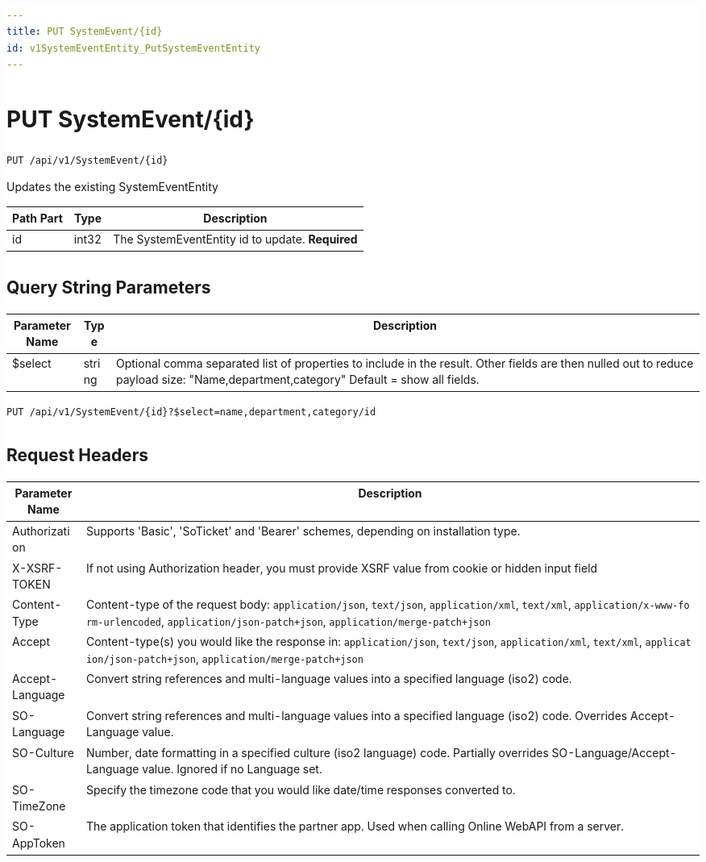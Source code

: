 ```yaml
---
title: PUT SystemEvent/{id}
id: v1SystemEventEntity_PutSystemEventEntity
---
```


# PUT SystemEvent/{id}

```http
PUT /api/v1/SystemEvent/{id}
```

Updates the existing SystemEventEntity






| Path Part | Type | Description |
|-----------|------|-------------|
| id | int32 | The SystemEventEntity id to update. **Required** |


## Query String Parameters

| Parameter Name | Type |  Description |
|----------------|------|--------------|
| $select | string |  Optional comma separated list of properties to include in the result. Other fields are then nulled out to reduce payload size: "Name,department,category" Default = show all fields. |

```http
PUT /api/v1/SystemEvent/{id}?$select=name,department,category/id
```


## Request Headers

| Parameter Name | Description |
|----------------|-------------|
| Authorization  | Supports 'Basic', 'SoTicket' and 'Bearer' schemes, depending on installation type. |
| X-XSRF-TOKEN   | If not using Authorization header, you must provide XSRF value from cookie or hidden input field |
| Content-Type | Content-type of the request body: `application/json`, `text/json`, `application/xml`, `text/xml`, `application/x-www-form-urlencoded`, `application/json-patch+json`, `application/merge-patch+json` |
| Accept         | Content-type(s) you would like the response in: `application/json`, `text/json`, `application/xml`, `text/xml`, `application/json-patch+json`, `application/merge-patch+json` |
| Accept-Language | Convert string references and multi-language values into a specified language (iso2) code. |
| SO-Language | Convert string references and multi-language values into a specified language (iso2) code. Overrides Accept-Language value. |
| SO-Culture | Number, date formatting in a specified culture (iso2 language) code. Partially overrides SO-Language/Accept-Language value. Ignored if no Language set. |
| SO-TimeZone | Specify the timezone code that you would like date/time responses converted to. |
| SO-AppToken | The application token that identifies the partner app. Used when calling Online WebAPI from a server. |
